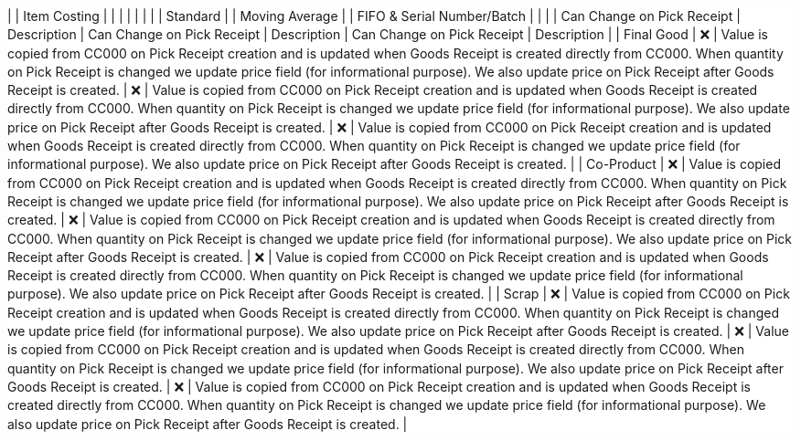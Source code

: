 |                         |         Item Costing        |                                                                                                                                                                                                                                                                                        |                             |                                                                                                                                                                                                                                                                                        |                             |                                                                                                                                                                                                                                                                                        |
|                         |           Standard          |                                                                                                                                                                                                                                                                                        |        Moving Average       |                                                                                                                                                                                                                                                                                        |  FIFO & Serial Number/Batch |                                                                                                                                                                                                                                                                                        |
|                         |  Can Change on Pick Receipt |                                                                                                                                       Description                                                                                                                                      |  Can Change on Pick Receipt |                                                                                                                                       Description                                                                                                                                      |  Can Change on Pick Receipt |                                                                                                                                       Description                                                                                                                                      |
|        Final Good       |             :x:             | Value is copied from CC000 on Pick Receipt creation and is updated when Goods Receipt is created directly from CC000. When quantity on Pick Receipt is changed we update price field (for informational purpose). We also update price on Pick Receipt after Goods Receipt is created. |             :x:             | Value is copied from CC000 on Pick Receipt creation and is updated when Goods Receipt is created directly from CC000. When quantity on Pick Receipt is changed we update price field (for informational purpose). We also update price on Pick Receipt after Goods Receipt is created. |             :x:             | Value is copied from CC000 on Pick Receipt creation and is updated when Goods Receipt is created directly from CC000. When quantity on Pick Receipt is changed we update price field (for informational purpose). We also update price on Pick Receipt after Goods Receipt is created. |
|       Co-Product        |             :x:             | Value is copied from CC000 on Pick Receipt creation and is updated when Goods Receipt is created directly from CC000. When quantity on Pick Receipt is changed we update price field (for informational purpose). We also update price on Pick Receipt after Goods Receipt is created. |             :x:             | Value is copied from CC000 on Pick Receipt creation and is updated when Goods Receipt is created directly from CC000. When quantity on Pick Receipt is changed we update price field (for informational purpose). We also update price on Pick Receipt after Goods Receipt is created. |             :x:             | Value is copied from CC000 on Pick Receipt creation and is updated when Goods Receipt is created directly from CC000. When quantity on Pick Receipt is changed we update price field (for informational purpose). We also update price on Pick Receipt after Goods Receipt is created. |
|          Scrap          |             :x:             | Value is copied from CC000 on Pick Receipt creation and is updated when Goods Receipt is created directly from CC000. When quantity on Pick Receipt is changed we update price field (for informational purpose). We also update price on Pick Receipt after Goods Receipt is created. |             :x:             | Value is copied from CC000 on Pick Receipt creation and is updated when Goods Receipt is created directly from CC000. When quantity on Pick Receipt is changed we update price field (for informational purpose). We also update price on Pick Receipt after Goods Receipt is created. |             :x:             | Value is copied from CC000 on Pick Receipt creation and is updated when Goods Receipt is created directly from CC000. When quantity on Pick Receipt is changed we update price field (for informational purpose). We also update price on Pick Receipt after Goods Receipt is created. |